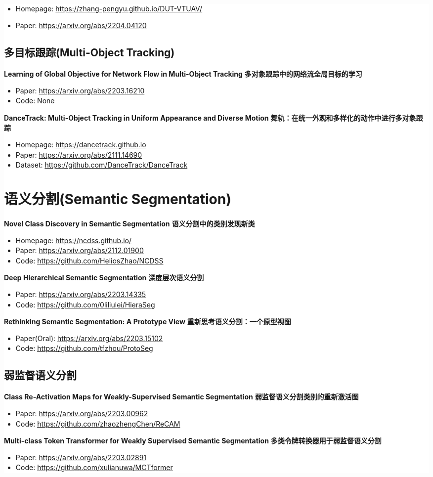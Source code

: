 - Homepage: https://zhang-pengyu.github.io/DUT-VTUAV/

- Paper: https://arxiv.org/abs/2204.04120

## 多目标跟踪(Multi-Object Tracking)

**Learning of Global Objective for Network Flow in Multi-Object Tracking**
**多对象跟踪中的网络流全局目标的学习**

- Paper: https://arxiv.org/abs/2203.16210
- Code: None

**DanceTrack: Multi-Object Tracking in Uniform Appearance and Diverse Motion**
**舞轨：在统一外观和多样化的动作中进行多对象跟踪**

- Homepage: https://dancetrack.github.io
- Paper: https://arxiv.org/abs/2111.14690
- Dataset: https://github.com/DanceTrack/DanceTrack

<a name="Semantic-Segmentation"></a>

# 语义分割(Semantic Segmentation)

**Novel Class Discovery in Semantic Segmentation**
**语义分割中的类别发现新类**

- Homepage: https://ncdss.github.io/
- Paper: https://arxiv.org/abs/2112.01900
- Code: https://github.com/HeliosZhao/NCDSS

**Deep Hierarchical Semantic Segmentation**
**深度层次语义分割**

- Paper: https://arxiv.org/abs/2203.14335
- Code: https://github.com/0liliulei/HieraSeg 

**Rethinking Semantic Segmentation: A Prototype View**
**重新思考语义分割：一个原型视图**

- Paper(Oral): https://arxiv.org/abs/2203.15102
- Code: https://github.com/tfzhou/ProtoSeg

## 弱监督语义分割

**Class Re-Activation Maps for Weakly-Supervised Semantic Segmentation**
**弱监督语义分割类别的重新激活图**

- Paper: https://arxiv.org/abs/2203.00962
- Code: https://github.com/zhaozhengChen/ReCAM

**Multi-class Token Transformer for Weakly Supervised Semantic Segmentation**
**多类令牌转换器用于弱监督语义分割**

- Paper: https://arxiv.org/abs/2203.02891
- Code: https://github.com/xulianuwa/MCTformer
